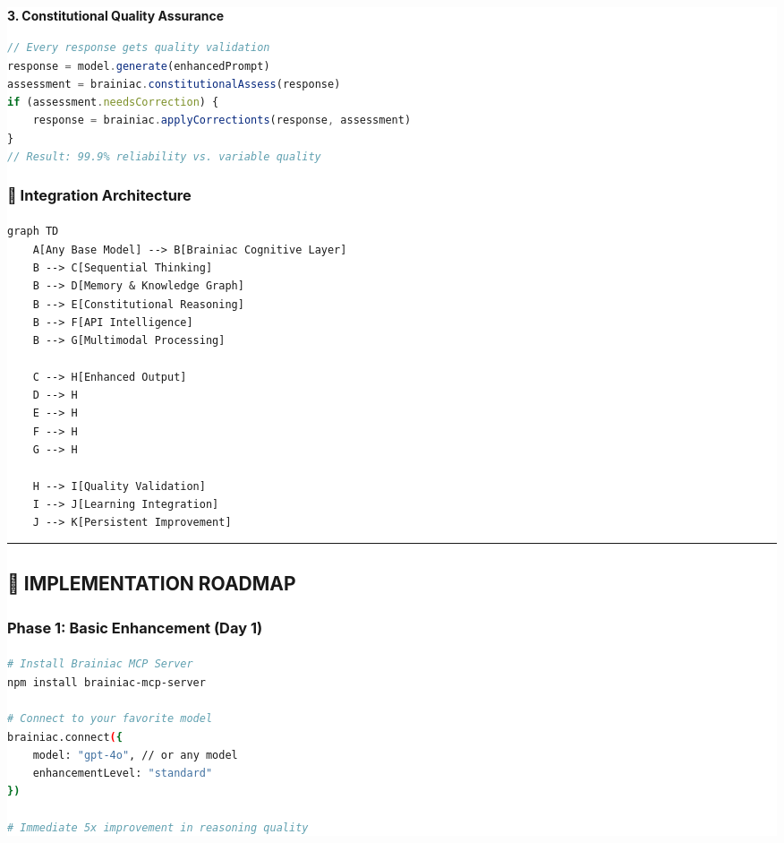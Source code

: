 **3. Constitutional Quality Assurance**

```typescript
// Every response gets quality validation
response = model.generate(enhancedPrompt)
assessment = brainiac.constitutionalAssess(response)
if (assessment.needsCorrection) {
    response = brainiac.applyCorrectionts(response, assessment)
}
// Result: 99.9% reliability vs. variable quality
```

### **🎪 Integration Architecture**

```mermaid
graph TD
    A[Any Base Model] --> B[Brainiac Cognitive Layer]
    B --> C[Sequential Thinking]
    B --> D[Memory & Knowledge Graph]
    B --> E[Constitutional Reasoning]
    B --> F[API Intelligence]
    B --> G[Multimodal Processing]
    
    C --> H[Enhanced Output]
    D --> H
    E --> H
    F --> H
    G --> H
    
    H --> I[Quality Validation]
    I --> J[Learning Integration]
    J --> K[Persistent Improvement]
```

---

## 🚀 **IMPLEMENTATION ROADMAP**

### **Phase 1: Basic Enhancement (Day 1)**

```bash
# Install Brainiac MCP Server
npm install brainiac-mcp-server

# Connect to your favorite model
brainiac.connect({
    model: "gpt-4o", // or any model
    enhancementLevel: "standard"
})

# Immediate 5x improvement in reasoning quality
```
